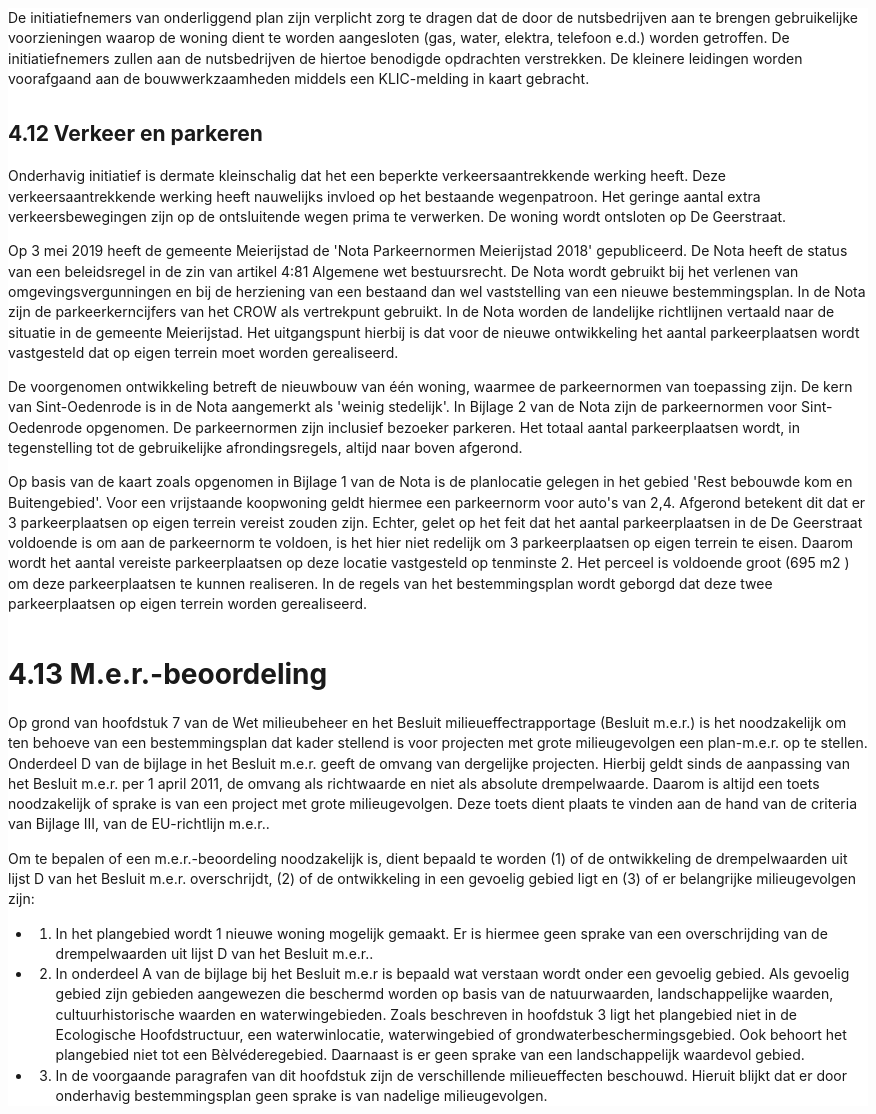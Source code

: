 De initiatiefnemers van onderliggend plan zijn verplicht zorg te dragen dat de door de nutsbedrijven aan te brengen gebruikelijke voorzieningen waarop de woning dient te worden aangesloten (gas, water, elektra, telefoon e.d.) worden getroffen. De initiatiefnemers zullen aan de nutsbedrijven de hiertoe benodigde opdrachten verstrekken. De kleinere leidingen worden voorafgaand aan de bouwwerkzaamheden middels een KLIC-melding in kaart gebracht.

## **4.12 Verkeer en parkeren**

Onderhavig initiatief is dermate kleinschalig dat het een beperkte verkeersaantrekkende werking heeft. Deze verkeersaantrekkende werking heeft nauwelijks invloed op het bestaande wegenpatroon. Het geringe aantal extra verkeersbewegingen zijn op de ontsluitende wegen prima te verwerken. De woning wordt ontsloten op De Geerstraat.

Op 3 mei 2019 heeft de gemeente Meierijstad de 'Nota Parkeernormen Meierijstad 2018' gepubliceerd. De Nota heeft de status van een beleidsregel in de zin van artikel 4:81 Algemene wet bestuursrecht. De Nota wordt gebruikt bij het verlenen van omgevingsvergunningen en bij de herziening van een bestaand dan wel vaststelling van een nieuwe bestemmingsplan. In de Nota zijn de parkeerkerncijfers van het CROW als vertrekpunt gebruikt. In de Nota worden de landelijke richtlijnen vertaald naar de situatie in de gemeente Meierijstad. Het uitgangspunt hierbij is dat voor de nieuwe ontwikkeling het aantal parkeerplaatsen wordt vastgesteld dat op eigen terrein moet worden gerealiseerd.

De voorgenomen ontwikkeling betreft de nieuwbouw van één woning, waarmee de parkeernormen van toepassing zijn. De kern van Sint-Oedenrode is in de Nota aangemerkt als 'weinig stedelijk'. In Bijlage 2 van de Nota zijn de parkeernormen voor Sint-Oedenrode opgenomen. De parkeernormen zijn inclusief bezoeker parkeren. Het totaal aantal parkeerplaatsen wordt, in tegenstelling tot de gebruikelijke afrondingsregels, altijd naar boven afgerond.

Op basis van de kaart zoals opgenomen in Bijlage 1 van de Nota is de planlocatie gelegen in het gebied 'Rest bebouwde kom en Buitengebied'. Voor een vrijstaande koopwoning geldt hiermee een parkeernorm voor auto's van 2,4. Afgerond betekent dit dat er 3 parkeerplaatsen op eigen terrein vereist zouden zijn. Echter, gelet op het feit dat het aantal parkeerplaatsen in de De Geerstraat voldoende is om aan de parkeernorm te voldoen, is het hier niet redelijk om 3 parkeerplaatsen op eigen terrein te eisen. Daarom wordt het aantal vereiste parkeerplaatsen op deze locatie vastgesteld op tenminste 2. Het perceel is voldoende groot (695 m2 ) om deze parkeerplaatsen te kunnen realiseren. In de regels van het bestemmingsplan wordt geborgd dat deze twee parkeerplaatsen op eigen terrein worden gerealiseerd.

# **4.13 M.e.r.-beoordeling**

Op grond van hoofdstuk 7 van de Wet milieubeheer en het Besluit milieueffectrapportage (Besluit m.e.r.) is het noodzakelijk om ten behoeve van een bestemmingsplan dat kader stellend is voor projecten met grote milieugevolgen een plan-m.e.r. op te stellen. Onderdeel D van de bijlage in het Besluit m.e.r. geeft de omvang van dergelijke projecten. Hierbij geldt sinds de aanpassing van het Besluit m.e.r. per 1 april 2011, de omvang als richtwaarde en niet als absolute drempelwaarde. Daarom is altijd een toets noodzakelijk of sprake is van een project met grote milieugevolgen. Deze toets dient plaats te vinden aan de hand van de criteria van Bijlage III, van de EU-richtlijn m.e.r..

Om te bepalen of een m.e.r.-beoordeling noodzakelijk is, dient bepaald te worden (1) of de ontwikkeling de drempelwaarden uit lijst D van het Besluit m.e.r. overschrijdt, (2) of de ontwikkeling in een gevoelig gebied ligt en (3) of er belangrijke milieugevolgen zijn:

- 1. In het plangebied wordt 1 nieuwe woning mogelijk gemaakt. Er is hiermee geen sprake van een overschrijding van de drempelwaarden uit lijst D van het Besluit m.e.r..
- 2. In onderdeel A van de bijlage bij het Besluit m.e.r is bepaald wat verstaan wordt onder een gevoelig gebied. Als gevoelig gebied zijn gebieden aangewezen die beschermd worden op basis van de natuurwaarden, landschappelijke waarden, cultuurhistorische waarden en waterwingebieden. Zoals beschreven in hoofdstuk 3 ligt het plangebied niet in de Ecologische Hoofdstructuur, een waterwinlocatie, waterwingebied of grondwaterbeschermingsgebied. Ook behoort het plangebied niet tot een Bèlvéderegebied. Daarnaast is er geen sprake van een landschappelijk waardevol gebied.
- 3. In de voorgaande paragrafen van dit hoofdstuk zijn de verschillende milieueffecten beschouwd. Hieruit blijkt dat er door onderhavig bestemmingsplan geen sprake is van nadelige milieugevolgen.
